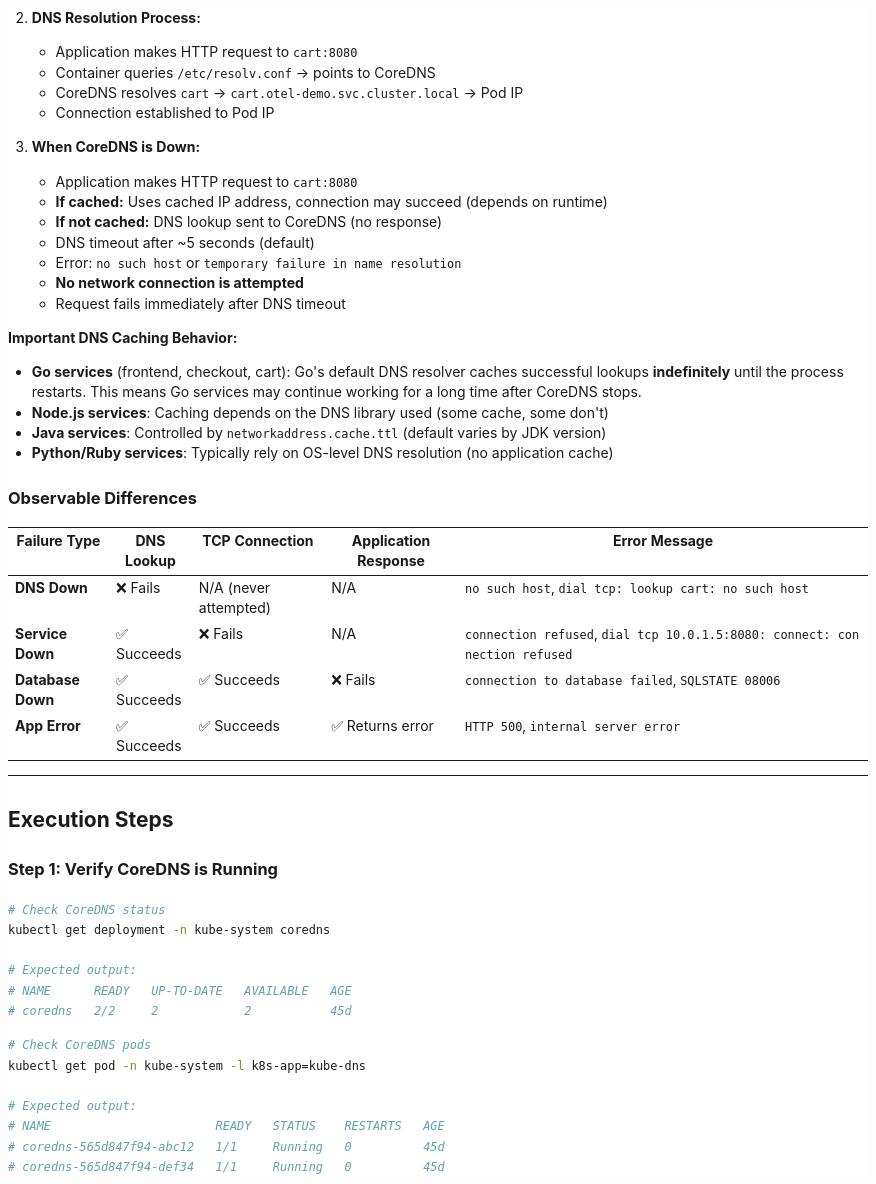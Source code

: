 2. **DNS Resolution Process:**
   - Application makes HTTP request to `cart:8080`
   - Container queries `/etc/resolv.conf` → points to CoreDNS
   - CoreDNS resolves `cart` → `cart.otel-demo.svc.cluster.local` → Pod IP
   - Connection established to Pod IP

3. **When CoreDNS is Down:**
   - Application makes HTTP request to `cart:8080`
   - **If cached:** Uses cached IP address, connection may succeed (depends on runtime)
   - **If not cached:** DNS lookup sent to CoreDNS (no response)
   - DNS timeout after ~5 seconds (default)
   - Error: `no such host` or `temporary failure in name resolution`
   - **No network connection is attempted**
   - Request fails immediately after DNS timeout

**Important DNS Caching Behavior:**
- **Go services** (frontend, checkout, cart): Go's default DNS resolver caches successful lookups **indefinitely** until the process restarts. This means Go services may continue working for a long time after CoreDNS stops.
- **Node.js services**: Caching depends on the DNS library used (some cache, some don't)
- **Java services**: Controlled by `networkaddress.cache.ttl` (default varies by JDK version)
- **Python/Ruby services**: Typically rely on OS-level DNS resolution (no application cache)

### Observable Differences

| Failure Type | DNS Lookup | TCP Connection | Application Response | Error Message |
|--------------|------------|----------------|---------------------|---------------|
| **DNS Down** | ❌ Fails | N/A (never attempted) | N/A | `no such host`, `dial tcp: lookup cart: no such host` |
| **Service Down** | ✅ Succeeds | ❌ Fails | N/A | `connection refused`, `dial tcp 10.0.1.5:8080: connect: connection refused` |
| **Database Down** | ✅ Succeeds | ✅ Succeeds | ❌ Fails | `connection to database failed`, `SQLSTATE 08006` |
| **App Error** | ✅ Succeeds | ✅ Succeeds | ✅ Returns error | `HTTP 500`, `internal server error` |

---

## Execution Steps

### Step 1: Verify CoreDNS is Running

```bash
# Check CoreDNS status
kubectl get deployment -n kube-system coredns

# Expected output:
# NAME      READY   UP-TO-DATE   AVAILABLE   AGE
# coredns   2/2     2            2           45d
```

```bash
# Check CoreDNS pods
kubectl get pod -n kube-system -l k8s-app=kube-dns

# Expected output:
# NAME                       READY   STATUS    RESTARTS   AGE
# coredns-565d847f94-abc12   1/1     Running   0          45d
# coredns-565d847f94-def34   1/1     Running   0          45d
```
